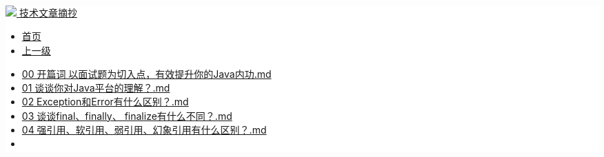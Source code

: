 <!DOCTYPE html>

<html xmlns="http://www.w3.org/1999/xhtml">
<head>
<head>
<meta content="text/html; charset=utf-8" http-equiv="Content-Type"/>
<meta content="width=device-width, initial-scale=1, maximum-scale=1.0, user-scalable=no" name="viewport"/>
<meta content="zh-cn" http-equiv="content-language"/>
<meta content="15 synchronized和ReentrantLock有什么区别呢？" name="description"/>
<link href="/static/favicon.png" rel="icon"/>
<title>15 synchronized和ReentrantLock有什么区别呢？ </title>
<link href="/static/index.css" rel="stylesheet"/>
<link href="/static/highlight.min.css" rel="stylesheet"/>
<script src="/static/highlight.min.js"></script>
<meta content="Hexo 4.2.0" name="generator"/>

</head>
<body>
<div class="book-container">
<div class="book-sidebar">
<div class="book-brand">
<a href="/">
<img src="/static/favicon.png"/>
<span>技术文章摘抄</span>
</a>
</div>
<div class="book-menu uncollapsible">
<ul class="uncollapsible">
<li><a class="current-tab" href="/">首页</a></li>
<li><a href="../">上一级</a></li>
</ul>
<ul class="uncollapsible">
<li>
<a class="menu-item" href="/%e4%b8%93%e6%a0%8f/Java%e6%a0%b8%e5%bf%83%e6%8a%80%e6%9c%af%e9%9d%a2%e8%af%95%e7%b2%be%e8%ae%b2/00%20%e5%bc%80%e7%af%87%e8%af%8d%20%e4%bb%a5%e9%9d%a2%e8%af%95%e9%a2%98%e4%b8%ba%e5%88%87%e5%85%a5%e7%82%b9%ef%bc%8c%e6%9c%89%e6%95%88%e6%8f%90%e5%8d%87%e4%bd%a0%e7%9a%84Java%e5%86%85%e5%8a%9f.md" id="00 开篇词 以面试题为切入点，有效提升你的Java内功.md">00 开篇词 以面试题为切入点，有效提升你的Java内功.md</a>
</li>
<li>
<a class="menu-item" href="/%e4%b8%93%e6%a0%8f/Java%e6%a0%b8%e5%bf%83%e6%8a%80%e6%9c%af%e9%9d%a2%e8%af%95%e7%b2%be%e8%ae%b2/01%20%e8%b0%88%e8%b0%88%e4%bd%a0%e5%af%b9Java%e5%b9%b3%e5%8f%b0%e7%9a%84%e7%90%86%e8%a7%a3%ef%bc%9f.md" id="01 谈谈你对Java平台的理解？.md">01 谈谈你对Java平台的理解？.md</a>
</li>
<li>
<a class="menu-item" href="/%e4%b8%93%e6%a0%8f/Java%e6%a0%b8%e5%bf%83%e6%8a%80%e6%9c%af%e9%9d%a2%e8%af%95%e7%b2%be%e8%ae%b2/02%20Exception%e5%92%8cError%e6%9c%89%e4%bb%80%e4%b9%88%e5%8c%ba%e5%88%ab%ef%bc%9f.md" id="02 Exception和Error有什么区别？.md">02 Exception和Error有什么区别？.md</a>
</li>
<li>
<a class="menu-item" href="/%e4%b8%93%e6%a0%8f/Java%e6%a0%b8%e5%bf%83%e6%8a%80%e6%9c%af%e9%9d%a2%e8%af%95%e7%b2%be%e8%ae%b2/03%20%e8%b0%88%e8%b0%88final%e3%80%81finally%e3%80%81%20finalize%e6%9c%89%e4%bb%80%e4%b9%88%e4%b8%8d%e5%90%8c%ef%bc%9f.md" id="03 谈谈final、finally、 finalize有什么不同？.md">03 谈谈final、finally、 finalize有什么不同？.md</a>
</li>
<li>
<a class="menu-item" href="/%e4%b8%93%e6%a0%8f/Java%e6%a0%b8%e5%bf%83%e6%8a%80%e6%9c%af%e9%9d%a2%e8%af%95%e7%b2%be%e8%ae%b2/04%20%e5%bc%ba%e5%bc%95%e7%94%a8%e3%80%81%e8%bd%af%e5%bc%95%e7%94%a8%e3%80%81%e5%bc%b1%e5%bc%95%e7%94%a8%e3%80%81%e5%b9%bb%e8%b1%a1%e5%bc%95%e7%94%a8%e6%9c%89%e4%bb%80%e4%b9%88%e5%8c%ba%e5%88%ab%ef%bc%9f.md" id="04 强引用、软引用、弱引用、幻象引用有什么区别？.md">04 强引用、软引用、弱引用、幻象引用有什么区别？.md</a>
</li>
<li>